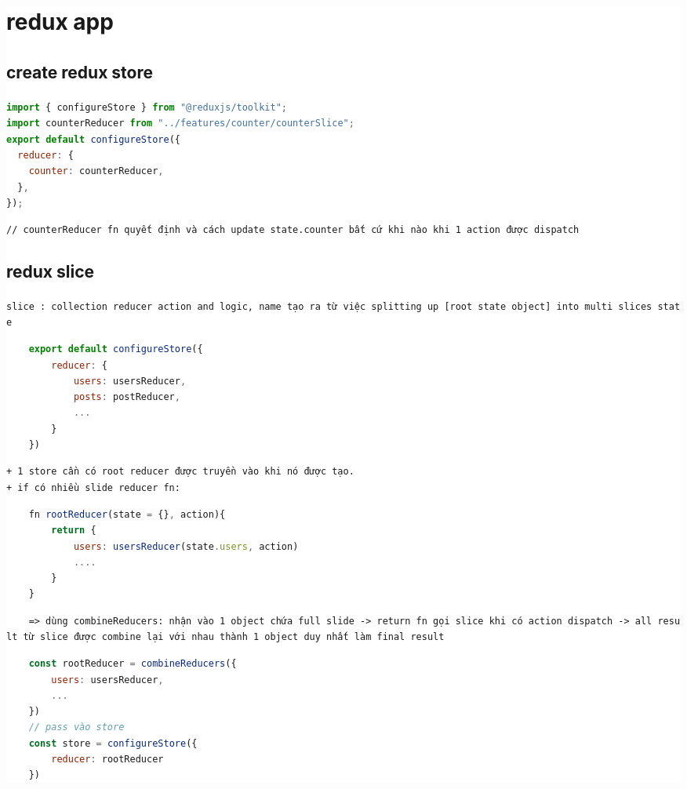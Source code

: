 # redux app

## create redux store

```javascript
import { configureStore } from "@reduxjs/toolkit";
import counterReducer from "../features/counter/counterSlice";
export default configureStore({
  reducer: {
    counter: counterReducer,
  },
});
```

    // counterReducer fn quyết định và cách update state.counter bất cứ khi nào khi 1 action được dispatch

## redux slice

    slice : collection reducer action and logic, name tạo ra từ việc splitting up [root state object] into multi slices state

```javascript
    export default configureStore({
        reducer: {
            users: usersReducer,
            posts: postReducer,
            ...
        }
    })
```

    + 1 store cần có root reducer được truyền vào khi nó được tạo.
    + if có nhiều slide reducer fn:

```javascript
    fn rootReducer(state = {}, action){
        return {
            users: usersReducer(state.users, action)
            ....
        }
    }
```

        => dùng combineReducers: nhận vào 1 object chứa full slide -> return fn gọi slice khi có action dispatch -> all result từ slice được combine lại với nhau thành 1 object duy nhất làm final result

```javascript
    const rootReducer = combineReducers({
        users: usersReducer,
        ...
    })
    // pass vào store
    const store = configureStore({
        reducer: rootReducer
    })
```
